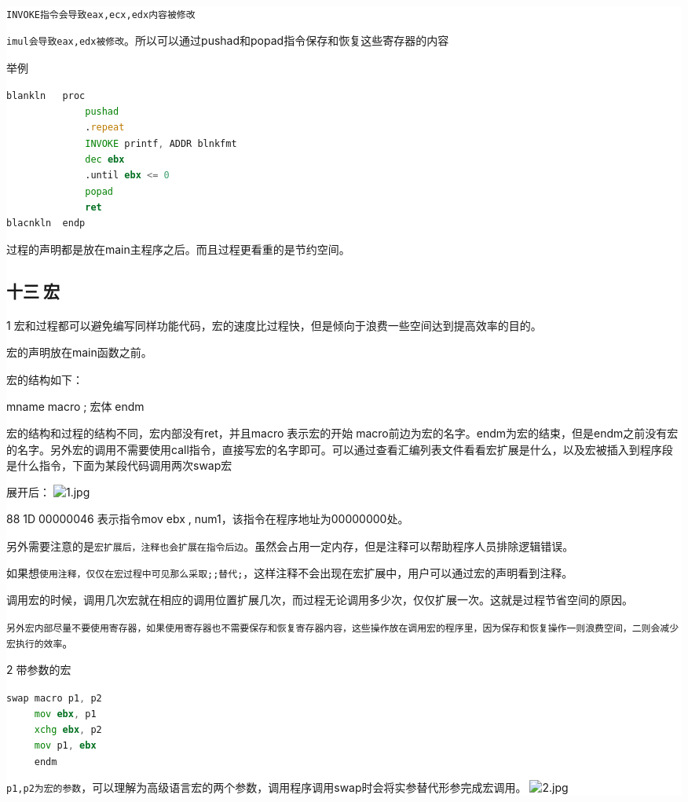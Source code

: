 `INVOKE指令会导致eax,ecx,edx内容被修改`

`imul会导致eax,edx被修改`。所以可以通过pushad和popad指令保存和恢复这些寄存器的内容

举例

``` asm
blankln   proc
              pushad
              .repeat
              INVOKE printf, ADDR blnkfmt
              dec ebx
              .until ebx <= 0
              popad
              ret
blacnkln  endp    
```

过程的声明都是放在main主程序之后。而且过程更看重的是节约空间。

## 十三 宏

1   宏和过程都可以避免编写同样功能代码，宏的速度比过程快，但是倾向于浪费一些空间达到提高效率的目的。

宏的声明放在main函数之前。

 宏的结构如下：

mname macro
      ; 宏体
      endm
 

 宏的结构和过程的结构不同，宏内部没有ret，并且macro 表示宏的开始 macro前边为宏的名字。endm为宏的结束，但是endm之前没有宏的名字。另外宏的调用不需要使用call指令，直接写宏的名字即可。可以通过查看汇编列表文件看看宏扩展是什么，以及宏被插入到程序段是什么指令，下面为某段代码调用两次swap宏

展开后：
![1.jpg](1.jpg)
 
88 1D 00000046 表示指令mov ebx , num1，该指令在程序地址为00000000处。

另外需要注意的是`宏扩展后，注释也会扩展在指令后边`。虽然会占用一定内存，但是注释可以帮助程序人员排除逻辑错误。

如果想`使用注释，仅仅在宏过程中可见那么采取;;替代;`，这样注释不会出现在宏扩展中，用户可以通过宏的声明看到注释。

调用宏的时候，调用几次宏就在相应的调用位置扩展几次，而过程无论调用多少次，仅仅扩展一次。这就是过程节省空间的原因。

`另外宏内部尽量不要使用寄存器，如果使用寄存器也不需要保存和恢复寄存器内容，这些操作放在调用宏的程序里，因为保存和恢复操作一则浪费空间，二则会减少宏执行的效率`。

2  带参数的宏
``` asm
swap macro p1, p2
     mov ebx, p1
     xchg ebx, p2
     mov p1, ebx
     endm
```

`p1,p2为宏的参数`，可以理解为高级语言宏的两个参数，调用程序调用swap时会将实参替代形参完成宏调用。
![2.jpg](2.jpg)
